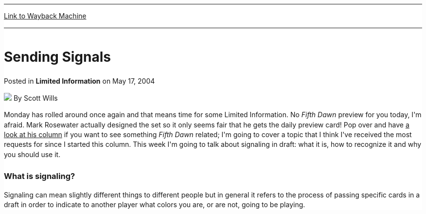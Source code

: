 
---
[Link to Wayback Machine](https://web.archive.org/web/20170617043454/http://magic.wizards.com/en/articles/archive/limited-information/sending-signals-2004-05-17)

[_metadata_:author]:- "Scott Wills"
[_metadata_:description]:- "Monday has rolled around once again and that means time for some Limited Information. No Fifth Dawn preview for you today, I'm afraid. Mark Rosewater actually designed the set so it only seems fair that he gets the daily preview card! Pop over and have a look at his column if you want to see something Fifth Dawn related; I'm going to cover a topic that I think I've received the most requests for since I started this column."
[_metadata_:generator]:- "Drupal 7 (http://drupal.org)"
[_metadata_:node]:- "622631"
[_metadata_:publish_date]:- "2004-05-17"
[_metadata_:source]:- "div-main-content"
[_metadata_:title]:- "Sending Signals"
[_metadata_:wayback_capture_timestamp]:- "2017-06-17 04:34:54"
[_metadata_:wayback_raw_url]:- "https://web.archive.org/web/20170617043454id_/http://magic.wizards.com/en/articles/archive/limited-information/sending-signals-2004-05-17"
[_metadata_:wayback_url]:- "http://magic.wizards.com/en/articles/archive/limited-information/sending-signals-2004-05-17"
---


Sending Signals
===============



 Posted in **Limited Information**
 on May 17, 2004 






![](https://media.magic.wizards.com/styles/auth_small/public/images/hero/wizardslogo_thumb.jpg)
By Scott Wills











Monday has rolled around once again and that means time for some Limited Information. No *Fifth Dawn* preview for you today, I'm afraid. Mark Rosewater actually designed the set so it only seems fair that he gets the daily preview card! Pop over and have [a look at his column](/en/articles/archive/making-magic/scry-me-river-2004-05-17) if you want to see something *Fifth Dawn* related; I'm going to cover a topic that I think I've received the most requests for since I started this column. This week I'm going to talk about signaling in draft: what it is, how to recognize it and why you should use it.

### What is signaling?

Signaling can mean slightly different things to different people but in general it refers to the process of passing specific cards in a draft in order to indicate to another player what colors you are, or are not, going to be playing.

